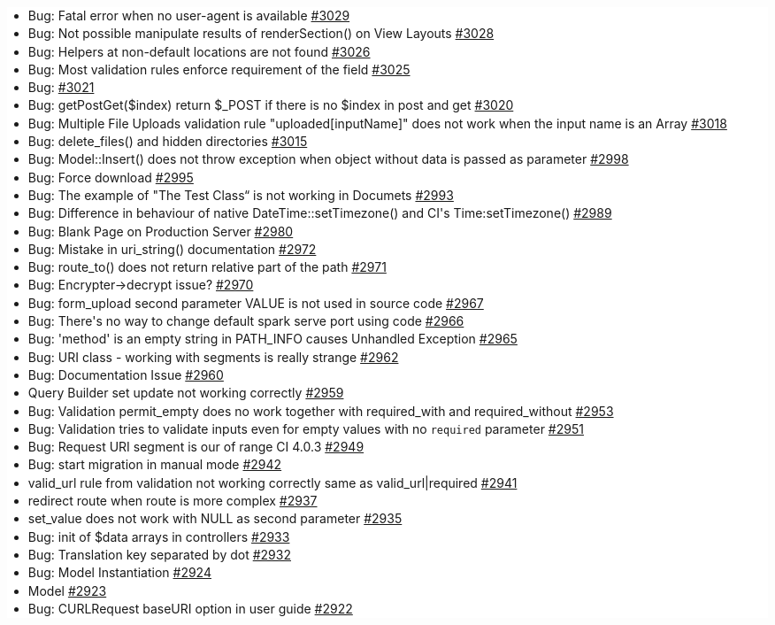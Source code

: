 - Bug: Fatal error when no user-agent is available [\#3029](https://github.com/codeigniter4/CodeIgniter4/issues/3029)
- Bug:  Not possible manipulate results of renderSection\(\) on View Layouts [\#3028](https://github.com/codeigniter4/CodeIgniter4/issues/3028)
- Bug: Helpers at non-default locations are not found [\#3026](https://github.com/codeigniter4/CodeIgniter4/issues/3026)
- Bug: Most validation rules enforce requirement of the field [\#3025](https://github.com/codeigniter4/CodeIgniter4/issues/3025)
- Bug:  [\#3021](https://github.com/codeigniter4/CodeIgniter4/issues/3021)
- Bug: getPostGet\($index\) return $\_POST if there is no $index  in post and get [\#3020](https://github.com/codeigniter4/CodeIgniter4/issues/3020)
- Bug: Multiple File Uploads validation rule "uploaded\[inputName\]" does not work when the input name is an Array [\#3018](https://github.com/codeigniter4/CodeIgniter4/issues/3018)
- Bug: delete\_files\(\) and hidden directories [\#3015](https://github.com/codeigniter4/CodeIgniter4/issues/3015)
- Bug: Model::Insert\(\) does not throw exception when object without data is passed as parameter [\#2998](https://github.com/codeigniter4/CodeIgniter4/issues/2998)
- Bug: Force download [\#2995](https://github.com/codeigniter4/CodeIgniter4/issues/2995)
- Bug: The example of "The Test Class“ is not working in Documets [\#2993](https://github.com/codeigniter4/CodeIgniter4/issues/2993)
- Bug: Difference in behaviour of native DateTime::setTimezone\(\) and CI's Time:setTimezone\(\) [\#2989](https://github.com/codeigniter4/CodeIgniter4/issues/2989)
- Bug: Blank Page on Production Server [\#2980](https://github.com/codeigniter4/CodeIgniter4/issues/2980)
- Bug: Mistake in uri\_string\(\) documentation [\#2972](https://github.com/codeigniter4/CodeIgniter4/issues/2972)
- Bug: route\_to\(\) does not return relative part of the path [\#2971](https://github.com/codeigniter4/CodeIgniter4/issues/2971)
- Bug: Encrypter-\>decrypt issue? [\#2970](https://github.com/codeigniter4/CodeIgniter4/issues/2970)
- Bug: form\_upload second parameter VALUE is not used in source code  [\#2967](https://github.com/codeigniter4/CodeIgniter4/issues/2967)
- Bug: There's no way to change default spark serve port using code [\#2966](https://github.com/codeigniter4/CodeIgniter4/issues/2966)
- Bug: 'method' is an empty string in PATH\_INFO causes Unhandled Exception [\#2965](https://github.com/codeigniter4/CodeIgniter4/issues/2965)
- Bug: URI class - working with segments is really strange [\#2962](https://github.com/codeigniter4/CodeIgniter4/issues/2962)
- Bug: Documentation Issue [\#2960](https://github.com/codeigniter4/CodeIgniter4/issues/2960)
- Query Builder set update not working correctly [\#2959](https://github.com/codeigniter4/CodeIgniter4/issues/2959)
- Bug: Validation permit\_empty does no work together with required\_with and required\_without [\#2953](https://github.com/codeigniter4/CodeIgniter4/issues/2953)
- Bug: Validation tries to validate inputs even for empty values with no `required` parameter [\#2951](https://github.com/codeigniter4/CodeIgniter4/issues/2951)
- Bug: Request URI segment is our of range CI 4.0.3 [\#2949](https://github.com/codeigniter4/CodeIgniter4/issues/2949)
- Bug:  start migration in manual mode [\#2942](https://github.com/codeigniter4/CodeIgniter4/issues/2942)
- valid\_url rule from validation not working correctly same as valid\_url|required [\#2941](https://github.com/codeigniter4/CodeIgniter4/issues/2941)
- redirect route when route is more complex [\#2937](https://github.com/codeigniter4/CodeIgniter4/issues/2937)
- set\_value does not work with NULL as second parameter [\#2935](https://github.com/codeigniter4/CodeIgniter4/issues/2935)
- Bug: init of $data arrays in controllers [\#2933](https://github.com/codeigniter4/CodeIgniter4/issues/2933)
- Bug: Translation key separated by dot [\#2932](https://github.com/codeigniter4/CodeIgniter4/issues/2932)
- Bug: Model Instantiation [\#2924](https://github.com/codeigniter4/CodeIgniter4/issues/2924)
- Model [\#2923](https://github.com/codeigniter4/CodeIgniter4/issues/2923)
- Bug: CURLRequest baseURI option in user guide [\#2922](https://github.com/codeigniter4/CodeIgniter4/issues/2922)